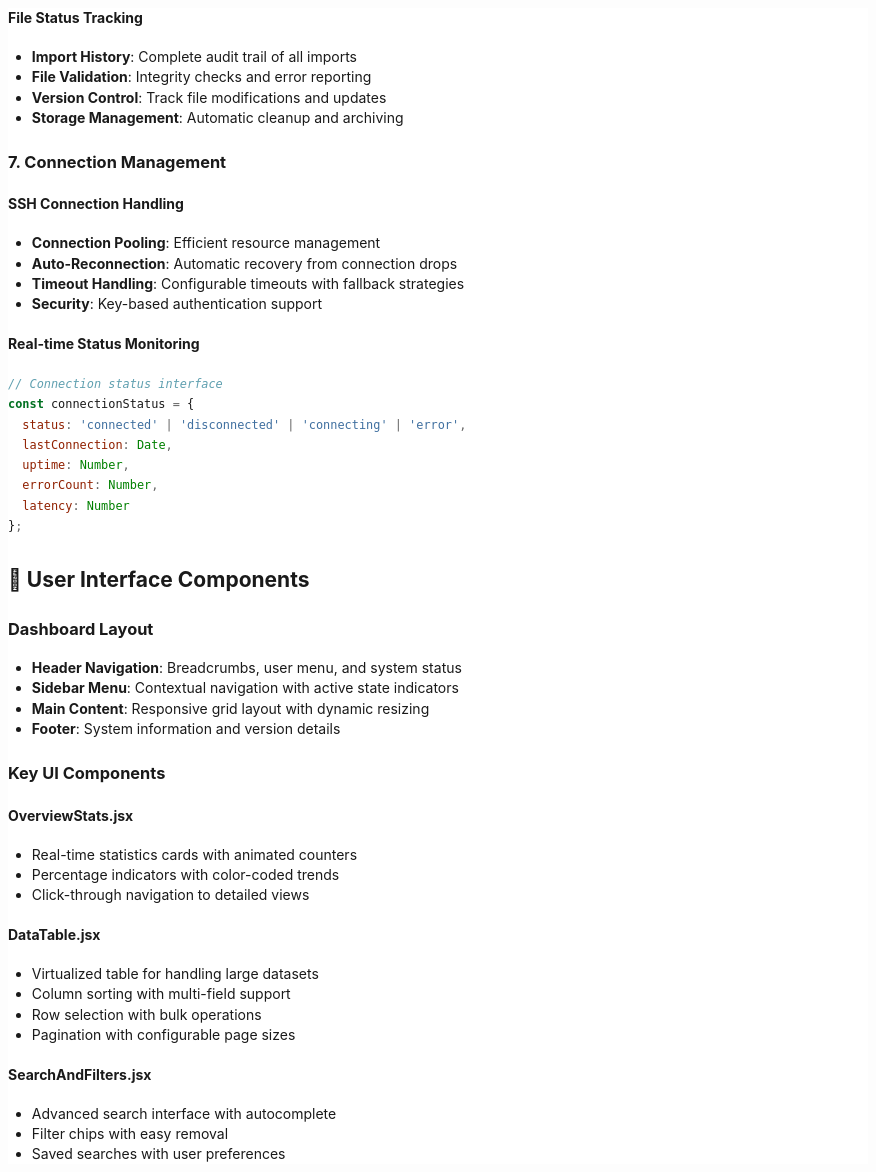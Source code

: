 #### **File Status Tracking**
- **Import History**: Complete audit trail of all imports
- **File Validation**: Integrity checks and error reporting
- **Version Control**: Track file modifications and updates
- **Storage Management**: Automatic cleanup and archiving

### 7. **Connection Management**

#### **SSH Connection Handling**
- **Connection Pooling**: Efficient resource management
- **Auto-Reconnection**: Automatic recovery from connection drops
- **Timeout Handling**: Configurable timeouts with fallback strategies
- **Security**: Key-based authentication support

#### **Real-time Status Monitoring**
```javascript
// Connection status interface
const connectionStatus = {
  status: 'connected' | 'disconnected' | 'connecting' | 'error',
  lastConnection: Date,
  uptime: Number,
  errorCount: Number,
  latency: Number
};
```

## 🎨 User Interface Components

### **Dashboard Layout**
- **Header Navigation**: Breadcrumbs, user menu, and system status
- **Sidebar Menu**: Contextual navigation with active state indicators
- **Main Content**: Responsive grid layout with dynamic resizing
- **Footer**: System information and version details

### **Key UI Components**

#### **OverviewStats.jsx**
- Real-time statistics cards with animated counters
- Percentage indicators with color-coded trends
- Click-through navigation to detailed views

#### **DataTable.jsx**
- Virtualized table for handling large datasets
- Column sorting with multi-field support
- Row selection with bulk operations
- Pagination with configurable page sizes

#### **SearchAndFilters.jsx**
- Advanced search interface with autocomplete
- Filter chips with easy removal
- Saved searches with user preferences
